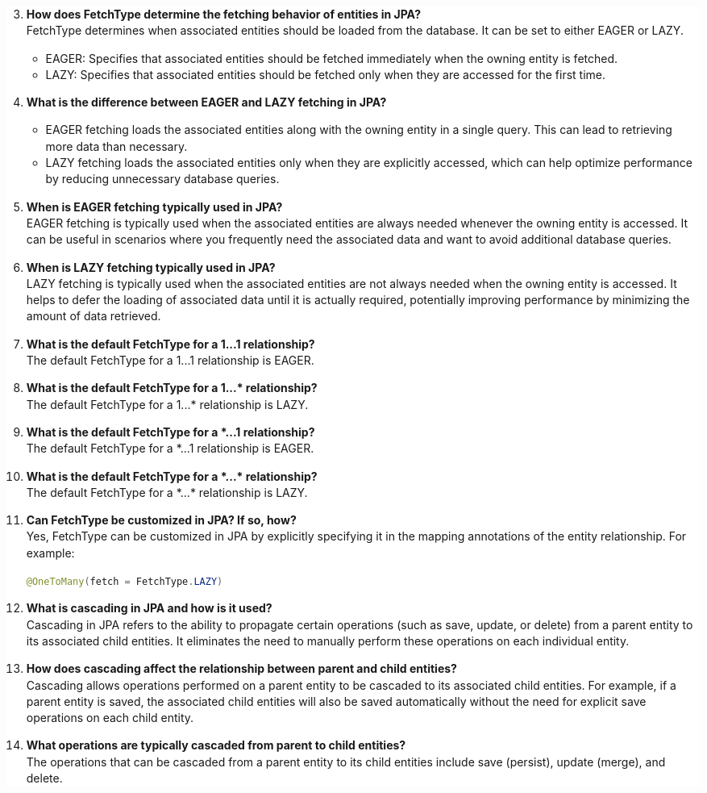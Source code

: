 3. **How does FetchType determine the fetching behavior of entities in JPA?**<br/>
   FetchType determines when associated entities should be loaded from the database. It can be set to either EAGER or LAZY.
   - EAGER: Specifies that associated entities should be fetched immediately when the owning entity is fetched.
   - LAZY: Specifies that associated entities should be fetched only when they are accessed for the first time.

4. **What is the difference between EAGER and LAZY fetching in JPA?**<br/>
   - EAGER fetching loads the associated entities along with the owning entity in a single query. This can lead to retrieving more data than necessary.
   - LAZY fetching loads the associated entities only when they are explicitly accessed, which can help optimize performance by reducing unnecessary database queries.

5. **When is EAGER fetching typically used in JPA?**<br/>
   EAGER fetching is typically used when the associated entities are always needed whenever the owning entity is accessed. It can be useful in scenarios where you frequently need the associated data and want to avoid additional database queries.

6. **When is LAZY fetching typically used in JPA?**<br/>
   LAZY fetching is typically used when the associated entities are not always needed when the owning entity is accessed. It helps to defer the loading of associated data until it is actually required, potentially improving performance by minimizing the amount of data retrieved.

7. **What is the default FetchType for a 1...1 relationship?**<br/>
   The default FetchType for a 1...1 relationship is EAGER.

8. **What is the default FetchType for a 1...\* relationship?**<br/>
   The default FetchType for a 1...* relationship is LAZY.

9. **What is the default FetchType for a \*...1 relationship?**<br/>
   The default FetchType for a \*...1 relationship is EAGER.

10. **What is the default FetchType for a \*...\* relationship?**<br/>
    The default FetchType for a \*...\* relationship is LAZY.

11. **Can FetchType be customized in JPA? If so, how?**<br/>
    Yes, FetchType can be customized in JPA by explicitly specifying it in the mapping annotations of the entity relationship. For example:
    ```java
    @OneToMany(fetch = FetchType.LAZY)
    ```

12. **What is cascading in JPA and how is it used?**<br/>
    Cascading in JPA refers to the ability to propagate certain operations (such as save, update, or delete) from a parent entity to its associated child entities. It eliminates the need to manually perform these operations on each individual entity.

13. **How does cascading affect the relationship between parent and child entities?**<br/>
    Cascading allows operations performed on a parent entity to be cascaded to its associated child entities. For example, if a parent entity is saved, the associated child entities will also be saved automatically without the need for explicit save operations on each child entity.

14. **What operations are typically cascaded from parent to child entities?**<br/>
    The operations that can be cascaded from a parent entity to its child entities include save (persist), update (merge), and delete.
